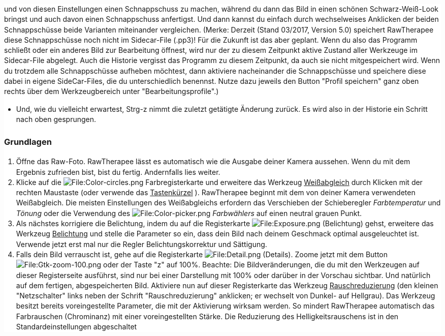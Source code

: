   und von diesen Einstellungen einen Schnappschuss zu machen, während du
  dann das Bild in einen schönen Schwarz-Weiß-Look bringst und auch
  davon einen Schnappschuss anfertigst. Und dann kannst du einfach durch
  wechselweises Anklicken der beiden Schnappschüsse beide Varianten
  miteinander vergleichen. (Merke: Derzeit (Stand 03/2017, Version 5.0)
  speichert RawTherapee diese Schnappschüsse noch nicht im Sidecar-File
  (.pp3)! Für die Zukunft ist das aber geplant. Wenn du also das
  Programm schließt oder ein anderes Bild zur Bearbeitung öffnest, wird
  nur der zu diesem Zeitpunkt aktive Zustand aller Werkzeuge im
  Sidecar-File abgelegt. Auch die Historie vergisst das Programm zu
  diesem Zeitpunkt, da auch sie nicht mitgespeichert wird. Wenn du
  trotzdem alle Schnappschüsse aufheben möchtest, dann aktiviere
  nacheinander die Schnappschüsse und speichere diese dabei in eigene
  SideCar-Files, die du unterschiedlich benennst. Nutze dazu jeweils den
  Button "Profil speichern" ganz oben rechts über dem Werkzeugbereich
  unter "Bearbeitungsprofile".)
- Und, wie du vielleicht erwartest, Strg-z nimmt die zuletzt getätigte
  Änderung zurück. Es wird also in der Historie ein Schritt nach oben
  gesprungen.

### Grundlagen

1.  Öffne das Raw-Foto. RawTherapee lässt es automatisch wie die Ausgabe
    deiner Kamera aussehen. Wenn du mit dem Ergebnis zufrieden bist,
    bist du fertig. Andernfalls lies weiter.
2.  Klicke auf die
    ![<File:Color-circles.png>](Color-circles.png "File:Color-circles.png")
    Farbregisterkarte und erweitere das Werkzeug
    [Weißabgleich](White_Balance/de.md) durch Klicken mit der
    rechten Maustaste (oder verwende das
    [Tastenkürzel](Keyboard_Shortcuts/de.md) ). RawTherapee
    beginnt mit dem von deiner Kamera verwendeten Weißabgleich. Die
    meisten Einstellungen des Weißabgleichs erfordern das Verschieben
    der Schieberegler *Farbtemperatur* und *Tönung* oder die Verwendung
    des
    ![<File:Color-picker.png>](Color-picker.png "File:Color-picker.png")
    *Farbwählers* auf einen neutral grauen Punkt.
3.  Als nächstes korrigiere die Belichtung, indem du auf die
    Registerkarte
    ![<File:Exposure.png>](Exposure.png "File:Exposure.png")
    (Belichtung) gehst, erweitere das Werkzeug
    [Belichtung](Exposure/de.md) und stelle die Parameter so
    ein, dass dein Bild nach deinem Geschmack optimal ausgeleuchtet ist.
    Verwende jetzt erst mal nur die Regler Belichtungskorrektur und
    Sättigung.
4.  Falls dein Bild verrauscht ist, gehe auf die Registerkarte
    ![<File:Detail.png>](Detail.png "File:Detail.png") (Details). Zoome
    jetzt mit dem Button
    ![<File:Gtk-zoom-100.png>](Gtk-zoom-100.png "File:Gtk-zoom-100.png")
    oder der Taste "z" auf 100%. Beachte: Die Bildveränderungen, die du
    mit den Werkzeugen auf dieser Registerseite ausführst, sind nur bei
    einer Darstellung mit 100% oder darüber in der Vorschau sichtbar.
    Und natürlich auf dem fertigen, abgespeicherten Bild. Aktiviere nun
    auf dieser Registerkarte das Werkzeug
    [Rauschreduzierung](Noise_Reduction/de.md) (den kleinen
    "Netzschalter" links neben der Schrift "Rauschreduzierung"
    anklicken; er wechselt von Dunkel- auf Hellgrau). Das Werkzeug
    besitzt bereits voreingestellte Parameter, die mit der Aktivierung
    wirksam werden. So mindert RawTherapee automatisch das Farbrauschen
    (Chrominanz) mit einer voreingestellten Stärke. Die Reduzierung des
    Helligkeitsrauschens ist in den Standardeinstellungen abgeschaltet